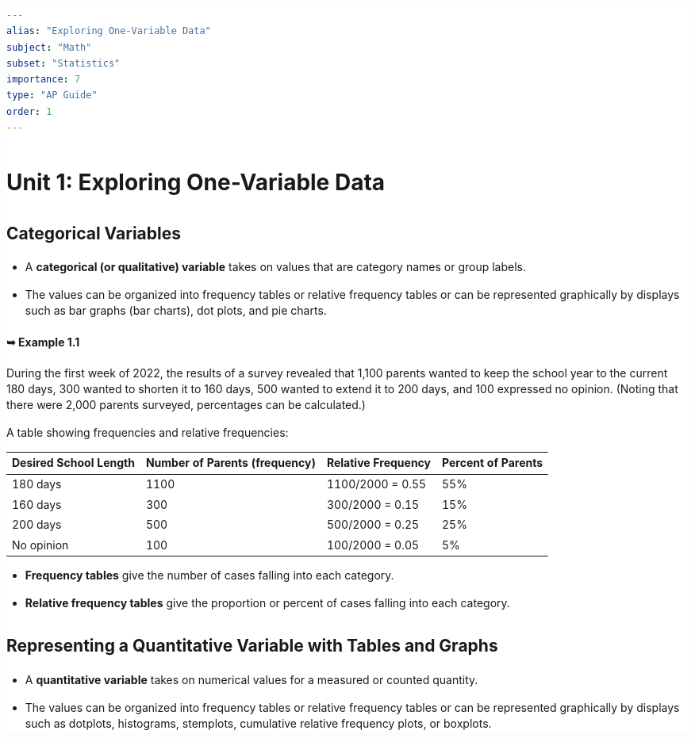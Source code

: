 ```yaml
---
alias: "Exploring One-Variable Data"
subject: "Math"
subset: "Statistics"
importance: 7
type: "AP Guide"
order: 1
---
```


# Unit 1: Exploring One-Variable Data

## Categorical Variables

- A **categorical (or qualitative) variable** takes on values that are category names or group labels.
    
- The values can be organized into frequency tables or relative frequency tables or can be represented graphically by displays such as bar graphs (bar charts), dot plots, and pie charts.
    

#### ➥ **Example 1.1**

During the first week of 2022, the results of a survey revealed that 1,100 parents wanted to keep the school year to the current 180 days, 300 wanted to shorten it to 160 days, 500 wanted to extend it to 200 days, and 100 expressed no opinion. (Noting that there were 2,000 parents surveyed, percentages can be calculated.)

A table showing frequencies and relative frequencies:

|Desired School Length|Number of Parents (frequency)|Relative Frequency|Percent of Parents|
|---|---|---|---|
|180 days|1100|1100/2000 = 0.55|55%|
|160 days|300|300/2000 = 0.15|15%|
|200 days|500|500/2000 = 0.25|25%|
|No opinion|100|100/2000 = 0.05|5%|

- **Frequency tables** give the number of cases falling into each category.
    
- **Relative frequency tables** give the proportion or percent of cases falling into each category.
    

## Representing a Quantitative Variable with Tables and Graphs

- A **quantitative variable** takes on numerical values for a measured or counted quantity.
    
- The values can be organized into frequency tables or relative frequency tables or can be represented graphically by displays such as dotplots, histograms, stemplots, cumulative relative frequency plots, or boxplots.
    